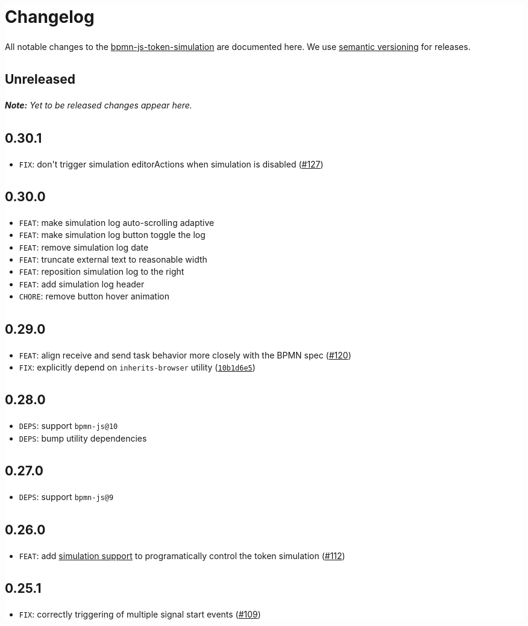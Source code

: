 # Changelog

All notable changes to the [bpmn-js-token-simulation](https://github.com/bpmn-io/bpmn-js-token-simulation) are documented here. We use [semantic versioning](http://semver.org/) for releases.

## Unreleased

___Note:__ Yet to be released changes appear here._

## 0.30.1

* `FIX`: don't trigger simulation editorActions when simulation is disabled ([#127](https://github.com/bpmn-io/bpmn-js-token-simulation/pull/127))

## 0.30.0

* `FEAT`: make simulation log auto-scrolling adaptive
* `FEAT`: make simulation log button toggle the log
* `FEAT`: remove simulation log date
* `FEAT`: truncate external text to reasonable width
* `FEAT`: reposition simulation log to the right
* `FEAT`: add simulation log header
* `CHORE`: remove button hover animation

## 0.29.0

* `FEAT`: align receive and send task behavior more closely with the BPMN spec ([#120](https://github.com/bpmn-io/bpmn-js-token-simulation/issues/120))
* `FIX`: explicitly depend on `inherits-browser` utility ([`10b1d6e5`](https://github.com/bpmn-io/bpmn-js-token-simulation/commit/10b1d6e5c6f7ac9d6eada3f0452bf5104b8bb499))

## 0.28.0

* `DEPS`: support `bpmn-js@10`
* `DEPS`: bump utility dependencies

## 0.27.0

* `DEPS`: support `bpmn-js@9`

## 0.26.0

* `FEAT`: add [simulation support](./docs/simulation-support) to programatically control the token simulation ([#112](https://github.com/bpmn-io/bpmn-js-token-simulation/pull/112))

## 0.25.1

* `FIX`: correctly triggering of multiple signal start events ([#109](https://github.com/bpmn-io/bpmn-js-token-simulation/issues/109))
